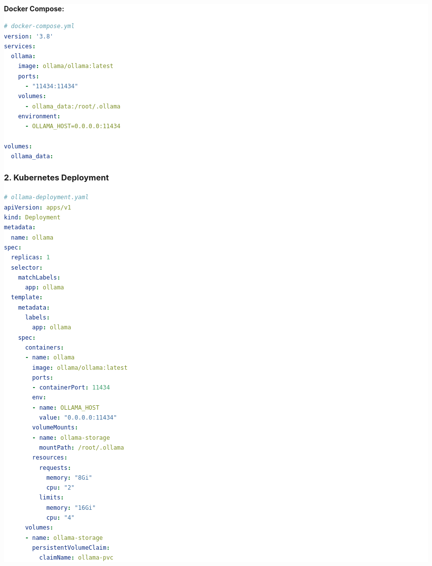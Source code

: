 **Docker Compose:**
```yaml
# docker-compose.yml
version: '3.8'
services:
  ollama:
    image: ollama/ollama:latest
    ports:
      - "11434:11434"
    volumes:
      - ollama_data:/root/.ollama
    environment:
      - OLLAMA_HOST=0.0.0.0:11434

volumes:
  ollama_data:
```

### 2. Kubernetes Deployment

```yaml
# ollama-deployment.yaml
apiVersion: apps/v1
kind: Deployment
metadata:
  name: ollama
spec:
  replicas: 1
  selector:
    matchLabels:
      app: ollama
  template:
    metadata:
      labels:
        app: ollama
    spec:
      containers:
      - name: ollama
        image: ollama/ollama:latest
        ports:
        - containerPort: 11434
        env:
        - name: OLLAMA_HOST
          value: "0.0.0.0:11434"
        volumeMounts:
        - name: ollama-storage
          mountPath: /root/.ollama
        resources:
          requests:
            memory: "8Gi"
            cpu: "2"
          limits:
            memory: "16Gi"
            cpu: "4"
      volumes:
      - name: ollama-storage
        persistentVolumeClaim:
          claimName: ollama-pvc
```

